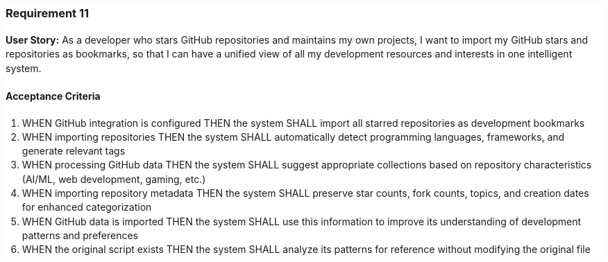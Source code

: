### Requirement 11

**User Story:** As a developer who stars GitHub repositories and maintains my own projects, I want to import my GitHub stars and repositories as bookmarks, so that I can have a unified view of all my development resources and interests in one intelligent system.

#### Acceptance Criteria

1. WHEN GitHub integration is configured THEN the system SHALL import all starred repositories as development bookmarks
2. WHEN importing repositories THEN the system SHALL automatically detect programming languages, frameworks, and generate relevant tags
3. WHEN processing GitHub data THEN the system SHALL suggest appropriate collections based on repository characteristics (AI/ML, web development, gaming, etc.)
4. WHEN importing repository metadata THEN the system SHALL preserve star counts, fork counts, topics, and creation dates for enhanced categorization
5. WHEN GitHub data is imported THEN the system SHALL use this information to improve its understanding of development patterns and preferences
6. WHEN the original script exists THEN the system SHALL analyze its patterns for reference without modifying the original file